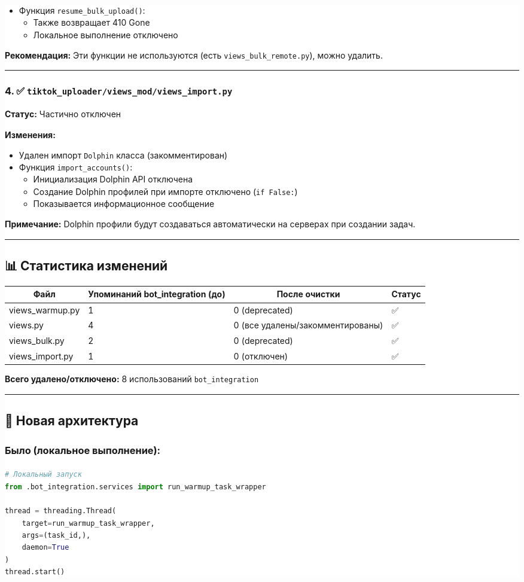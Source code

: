 - Функция `resume_bulk_upload()`:
  - Также возвращает 410 Gone
  - Локальное выполнение отключено

**Рекомендация:** Эти функции не используются (есть `views_bulk_remote.py`), можно удалить.

---

### 4. ✅ `tiktok_uploader/views_mod/views_import.py`
**Статус:** Частично отключен

**Изменения:**
- Удален импорт `Dolphin` класса (закомментирован)
- Функция `import_accounts()`:
  - Инициализация Dolphin API отключена
  - Создание Dolphin профилей при импорте отключено (`if False:`)
  - Показывается информационное сообщение

**Примечание:** Dolphin профили будут создаваться автоматически на серверах при создании задач.

---

## 📊 Статистика изменений

| Файл | Упоминаний bot_integration (до) | После очистки | Статус |
|------|----------------------------------|---------------|--------|
| views_warmup.py | 1 | 0 (deprecated) | ✅ |
| views.py | 4 | 0 (все удалены/закомментированы) | ✅ |
| views_bulk.py | 2 | 0 (deprecated) | ✅ |
| views_import.py | 1 | 0 (отключен) | ✅ |

**Всего удалено/отключено:** 8 использований `bot_integration`

---

## 🚀 Новая архитектура

### Было (локальное выполнение):
```python
# Локальный запуск
from .bot_integration.services import run_warmup_task_wrapper

thread = threading.Thread(
    target=run_warmup_task_wrapper,
    args=(task_id,),
    daemon=True
)
thread.start()
```

